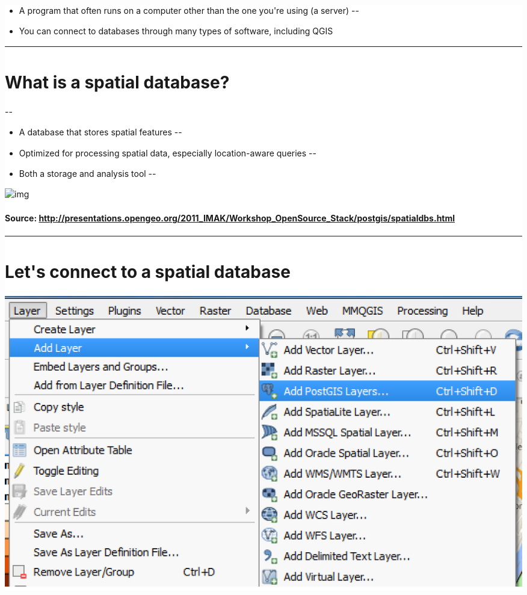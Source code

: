 + A program that often runs on a computer other than the one you're using (a server)
--

+ You can connect to databases through many types of software, including QGIS

---

# What is a spatial database?
--

+ A database that stores spatial features
--

+ Optimized for processing spatial data, especially location-aware queries
--

+ Both a storage and analysis tool
--

![img](http://presentations.opengeo.org/2011_IMAK/Workshop_OpenSource_Stack/_images/spatialmojo.png)

#### Source: http://presentations.opengeo.org/2011_IMAK/Workshop_OpenSource_Stack/postgis/spatialdbs.html

---

# Let's connect to a spatial database
![img-center-70](images/add_pg_layer1.png)
